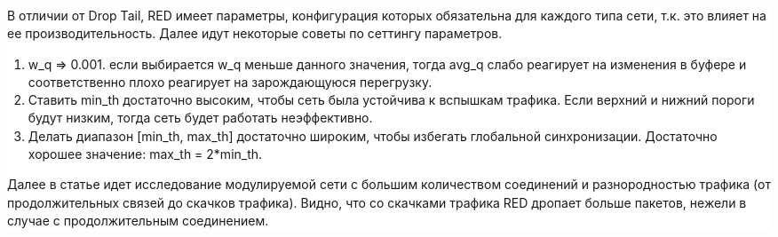 В отличии от Drop Tail, RED имеет параметры, конфигурация которых обязательна для каждого типа сети, т.к. это влияет на ее производительность. Далее идут некоторые советы по сеттингу параметров.

1. w_q => 0.001. если выбирается w_q меньше данного значения, тогда avg_q слабо реагирует на изменения в буфере и соответственно плохо реагирует на зарождающуюся перегрузку.
2. Ставить min_th достаточно высоким, чтобы сеть была устойчива к вспышкам трафика. Если верхний и нижний пороги будут низким, тогда сеть будет работать неэффективно.
3. Делать диапазон [min_th, max_th] достаточно широким, чтобы избегать глобальной синхронизации. Достаточно хорошее значение: max_th = 2*min_th.   

Далее в статье идет исследование модулируемой сети с большим количеством соединений и разнородностью трафика (от продолжительных связей до скачков трафика). Видно, что со скачками трафика RED дропает больше пакетов, нежели в случае с продолжительным соединением.